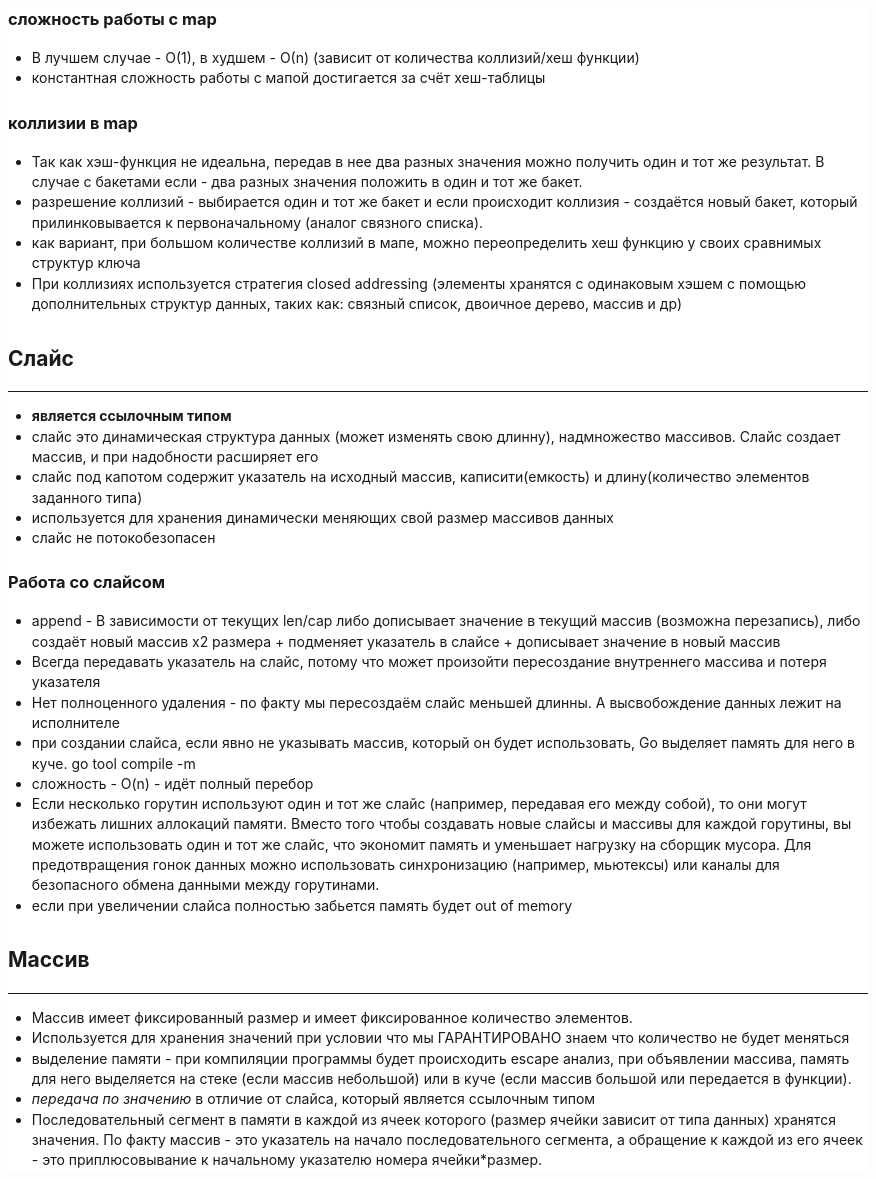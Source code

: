 
### сложность работы с map
- В лучшем случае - О(1), в худшем - О(n) (зависит от количества коллизий/хеш функции)
- константная сложность работы с мапой достигается за счёт хеш-таблицы

### коллизии в map
- Так как хэш-функция не идеальна, передав в нее два разных значения можно получить один и тот же результат. В случае с бакетами если - два разных значения положить в один и тот же бакет. 
- разрешение коллизий - выбирается один и тот же бакет и если происходит коллизия - создаётся новый бакет, который прилинковывается к первоначальному (аналог связного списка).
- как вариант, при большом количестве коллизий в мапе, можно переопределить хеш функцию у своих сравнимых структур ключа
- При коллизиях используется стратегия сlosed addressing (элементы хранятся с одинаковым хэшем с помощью дополнительных структур данных, таких как: связный список, двоичное дерево, массив и др)

## Слайс
--------------------------------
- **является ссылочным типом**
- слайс это динамическая структура данных (может изменять свою длинну), надмножество массивов. Слайс создает массив, и при надобности расширяет его
- слайс под капотом содержит указатель на исходный массив, каписити(емкость) и длину(количество элементов заданного типа)
- используется для хранения динамически меняющих свой размер массивов данных
- слайс не потокобезопасен

### Работа со слайсом
- append - В зависимости от текущих len/cap либо дописывает значение в текущий массив (возможна перезапись), либо создаёт новый массив х2 размера + подменяет указатель в слайсе + дописывает значение в новый массив
- Всегда передавать указатель на слайс, потому что может произойти пересоздание внутреннего массива и потеря указателя
- Нет полноценного удаления - по факту мы пересоздаём слайс меньшей длинны. А высвобождение данных лежит на исполнителе
- при создании слайса, если явно не указывать массив, который он будет использовать, Go выделяет память для него в куче. go tool compile -m
- сложность - O(n) - идёт полный перебор
- Если несколько горутин используют один и тот же слайс (например, передавая его между собой), то они могут избежать лишних аллокаций памяти. Вместо того чтобы создавать новые слайсы и массивы для каждой горутины, вы можете использовать один и тот же слайс, что экономит память и уменьшает нагрузку на сборщик мусора. Для предотвращения гонок данных можно использовать синхронизацию (например, мьютексы) или каналы для безопасного обмена данными между горутинами.
- если при увеличении слайса полностью забьется память будет out of memory

## Массив
-------------
- Массив имеет фиксированный размер и имеет фиксированное количество элементов. 
- Используется для хранения значений при условии что мы ГАРАНТИРОВАНО знаем что количество не будет меняться
- выделение памяти - при компиляции программы будет происходить escape анализ, при объявлении массива, память для него выделяется на стеке (если массив небольшой) или в куче (если массив большой или передается в функции).
- *передача по значению* в отличие от слайса, который является ссылочным типом
- Последовательный сегмент в памяти в каждой из ячеек которого (размер ячейки зависит от типа данных) хранятся значения. По факту массив - это указатель на начало последовательного сегмента, а обращение к каждой из его ячеек - это приплюсовывание к начальному указателю номера ячейки*размер.
